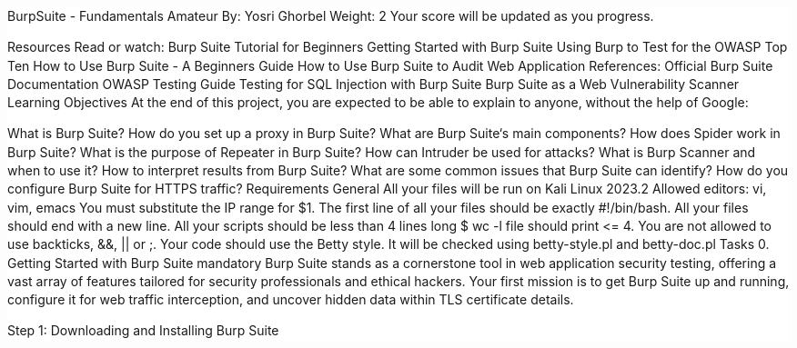 BurpSuite - Fundamentals
 Amateur
 By: Yosri Ghorbel
 Weight: 2
 Your score will be updated as you progress.


Resources
Read or watch:
Burp Suite Tutorial for Beginners
Getting Started with Burp Suite
Using Burp to Test for the OWASP Top Ten
How to Use Burp Suite - A Beginners Guide
How to Use Burp Suite to Audit Web Application
References:
Official Burp Suite Documentation
OWASP Testing Guide
Testing for SQL Injection with Burp Suite
Burp Suite as a Web Vulnerability Scanner
Learning Objectives
At the end of this project, you are expected to be able to explain to anyone, without the help of Google:

What is Burp Suite?
How do you set up a proxy in Burp Suite?
What are Burp Suite‘s main components?
How does Spider work in Burp Suite?
What is the purpose of Repeater in Burp Suite?
How can Intruder be used for attacks?
What is Burp Scanner and when to use it?
How to interpret results from Burp Suite?
What are some common issues that Burp Suite can identify?
How do you configure Burp Suite for HTTPS traffic?
Requirements
General
All your files will be run on Kali Linux 2023.2
Allowed editors: vi, vim, emacs
You must substitute the IP range for $1.
The first line of all your files should be exactly #!/bin/bash.
All your files should end with a new line.
All your scripts should be less than 4 lines long $ wc -l file should print <= 4.
You are not allowed to use backticks, &&, || or ;.
Your code should use the Betty style. It will be checked using betty-style.pl and betty-doc.pl
Tasks
0. Getting Started with Burp Suite
mandatory
Burp Suite stands as a cornerstone tool in web application security testing, offering a vast array of features tailored for security professionals and ethical hackers.
Your first mission is to get Burp Suite up and running, configure it for web traffic interception, and uncover hidden data within TLS certificate details.

Step 1: Downloading and Installing Burp Suite
